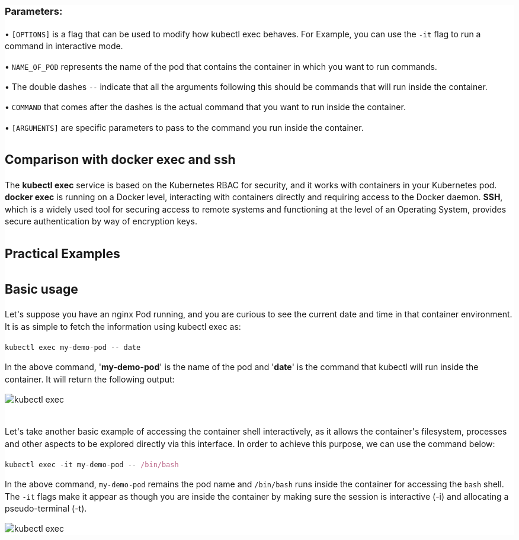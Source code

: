### Parameters:
•	`[OPTIONS]` is a flag that can be used to modify how kubectl exec behaves. For Example, you can use the `-it` flag to run a command in interactive mode.  

•	`NAME_OF_POD` represents the name of the pod that contains the container in which you want to run commands.  

•	The double dashes `--` indicate that all the arguments following this should be commands that will run inside the container.  

•	`COMMAND` that comes after the dashes is the actual command that you want to run inside the container.  

•	`[ARGUMENTS]` are specific parameters to pass to the command you run inside the container. 

## Comparison with docker exec and ssh 
The **kubectl exec** service is based on the Kubernetes RBAC for security, and it works with containers in your Kubernetes pod. **docker exec** is running on a Docker level, interacting with containers directly and requiring access to the Docker daemon. **SSH**, which is a widely used tool for securing access to remote systems and functioning at the level of an Operating System, provides secure authentication by way of encryption keys.

## Practical Examples 
## Basic usage
Let's suppose you have an nginx Pod running, and you are curious to see the current date and time in that container environment. It is as simple to fetch the information using kubectl exec as:

```js
kubectl exec my-demo-pod -- date
```

In the above command, '**my-demo-pod**' is the name of the pod and '**date**' is the command that kubectl will run inside the container. It will return the following output:

 <div className="centered-image">
   <img  src="https://refine.ams3.cdn.digitaloceanspaces.com/blog/2023-10-19-kubecti-exec/basic-usage.png"  alt="kubectl exec" />
</div>

<br/>

Let's take another basic example of accessing the container shell interactively, as it allows the container's filesystem, processes and other aspects to be explored directly via this interface. In order to achieve this purpose, we can use the command below:

```js
kubectl exec -it my-demo-pod -- /bin/bash
```

In the above command, `my-demo-pod` remains the pod name and `/bin/bash` runs inside the container for accessing the `bash` shell. The `-it` flags make it appear as though you are inside the container by making sure the session is interactive (-i) and allocating a pseudo-terminal (-t).


 <div className="centered-image">
   <img  src="https://refine.ams3.cdn.digitaloceanspaces.com/blog/2023-10-19-kubecti-exec/basic-usage-2.png"  alt="kubectl exec" />
</div>
